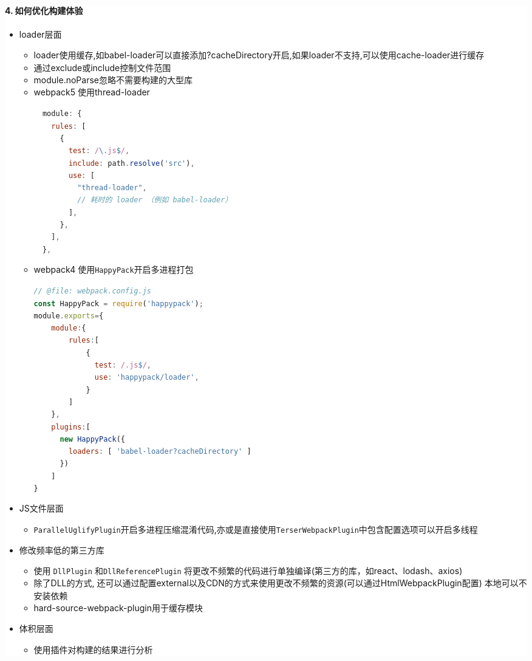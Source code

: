 #### 4. 如何优化构建体验
- loader层面
  - loader使用缓存,如babel-loader可以直接添加?cacheDirectory开启,如果loader不支持,可以使用cache-loader进行缓存
  - 通过exclude或include控制文件范围
  - module.noParse忽略不需要构建的大型库
  - webpack5 使用thread-loader
    ```javascript
      module: {
        rules: [
          {
            test: /\.js$/,
            include: path.resolve('src'),
            use: [
              "thread-loader",
              // 耗时的 loader （例如 babel-loader）
            ],
          },
        ],
      },
    ```
  - webpack4 使用`HappyPack`开启多进程打包 
    ```javascript
    // @file: webpack.config.js
    const HappyPack = require('happypack');
    module.exports={
        module:{
            rules:[
                {
                  test: /.js$/,
                  use: 'happypack/loader',
                }
            ]
        },
        plugins:[
          new HappyPack({
            loaders: [ 'babel-loader?cacheDirectory' ]
          })
        ]
    }
    ```

- JS文件层面
  - `ParallelUglifyPlugin`开启多进程压缩混淆代码,亦或是直接使用`TerserWebpackPlugin`中包含配置选项可以开启多线程

- 修改频率低的第三方库
  - 使用 `DllPlugin` 和`DllReferencePlugin` 将更改不频繁的代码进行单独编译(第三方的库，如react、lodash、axios)
  - 除了DLL的方式, 还可以通过配置external以及CDN的方式来使用更改不频繁的资源(可以通过HtmlWebpackPlugin配置) 本地可以不安装依赖
  - hard-source-webpack-plugin用于缓存模块

- 体积层面
  - 使用插件对构建的结果进行分析
